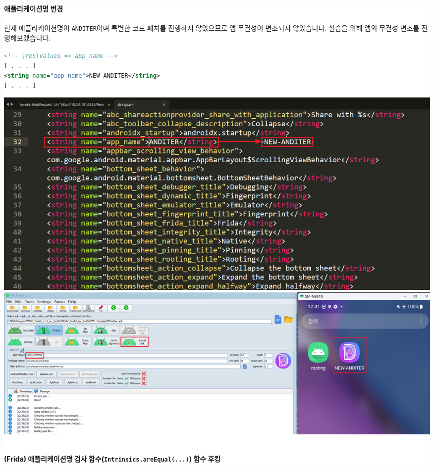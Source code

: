 #### 애플리케이션명 변경

현재 애플리케이션명이 `ANDITER`이며 특별한 코드 패치를 진행하지 않았으므로 앱 무결성이 변조되지 않았습니다. 실습을 위해 앱의 무결성 변조를 진행해보겠습니다.

```xml
<!-- \res\values => app_name -->
[ . . . ]
<string name="app_name">NEW-ANDITER</string>
[ . . . ]
```

<img src="/assets/post/2025/SSV/Android/35/1.png" alt="" width=1300>
<img src="/assets/post/2025/SSV/Android/35/2.png" alt="" width=1300>

---

#### (Frida) 애플리케이션명 검사 함수(`Intrinsics.areEqual(...)`) 함수 후킹
